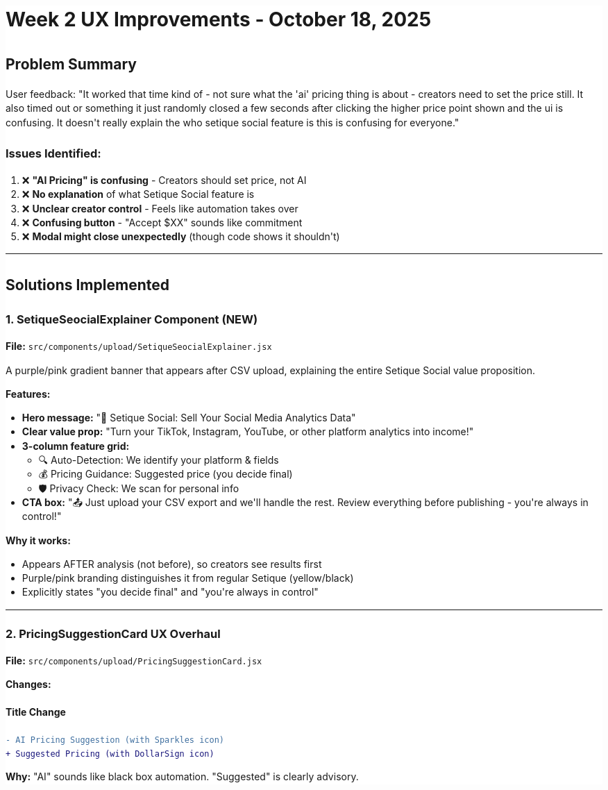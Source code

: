 # Week 2 UX Improvements - October 18, 2025

## Problem Summary

User feedback: "It worked that time kind of - not sure what the 'ai' pricing thing is about - creators need to set the price still. It also timed out or something it just randomly closed a few seconds after clicking the higher price point shown and the ui is confusing. It doesn't really explain the who setique social feature is this is confusing for everyone."

### Issues Identified:
1. ❌ **"AI Pricing" is confusing** - Creators should set price, not AI
2. ❌ **No explanation** of what Setique Social feature is
3. ❌ **Unclear creator control** - Feels like automation takes over
4. ❌ **Confusing button** - "Accept $XX" sounds like commitment
5. ❌ **Modal might close unexpectedly** (though code shows it shouldn't)

---

## Solutions Implemented

### 1. **SetiqueSeocialExplainer Component** (NEW)
**File:** `src/components/upload/SetiqueSeocialExplainer.jsx`

A purple/pink gradient banner that appears after CSV upload, explaining the entire Setique Social value proposition.

**Features:**
- **Hero message:** "🎉 Setique Social: Sell Your Social Media Analytics Data"
- **Clear value prop:** "Turn your TikTok, Instagram, YouTube, or other platform analytics into income!"
- **3-column feature grid:**
  - 🔍 Auto-Detection: We identify your platform & fields
  - 💰 Pricing Guidance: Suggested price (you decide final)
  - 🛡️ Privacy Check: We scan for personal info
- **CTA box:** "📤 Just upload your CSV export and we'll handle the rest. Review everything before publishing - you're always in control!"

**Why it works:**
- Appears AFTER analysis (not before), so creators see results first
- Purple/pink branding distinguishes it from regular Setique (yellow/black)
- Explicitly states "you decide final" and "you're always in control"

---

### 2. **PricingSuggestionCard UX Overhaul**
**File:** `src/components/upload/PricingSuggestionCard.jsx`

**Changes:**

#### Title Change
```diff
- AI Pricing Suggestion (with Sparkles icon)
+ Suggested Pricing (with DollarSign icon)
```
**Why:** "AI" sounds like black box automation. "Suggested" is clearly advisory.
